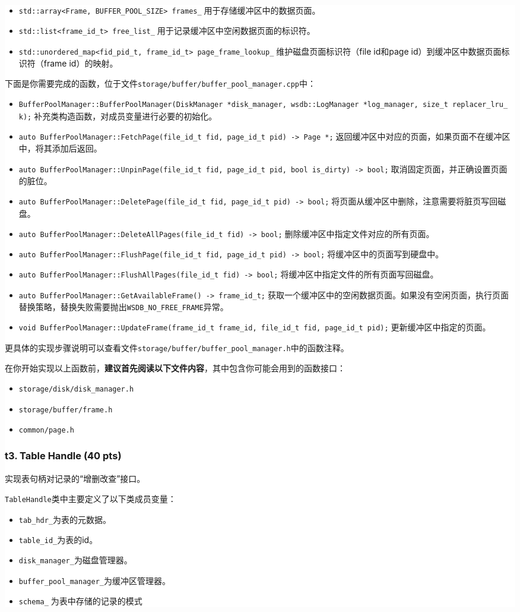 - `std::array<Frame, BUFFER_POOL_SIZE> frames_` 用于存储缓冲区中的数据页面。

- `std::list<frame_id_t> free_list_` 用于记录缓冲区中空闲数据页面的标识符。

- `std::unordered_map<fid_pid_t, frame_id_t> page_frame_lookup_` 维护磁盘页面标识符（file id和page id）到缓冲区中数据页面标识符（frame id）的映射。

下面是你需要完成的函数，位于文件`storage/buffer/buffer_pool_manager.cpp`中：

* `BufferPoolManager::BufferPoolManager(DiskManager *disk_manager, wsdb::LogManager *log_manager, size_t replacer_lru_k);`
  补充类构造函数，对成员变量进行必要的初始化。

* `auto BufferPoolManager::FetchPage(file_id_t fid, page_id_t pid) -> Page *;`
  返回缓冲区中对应的页面，如果页面不在缓冲区中，将其添加后返回。

* `auto BufferPoolManager::UnpinPage(file_id_t fid, page_id_t pid, bool is_dirty) -> bool;`
  取消固定页面，并正确设置页面的脏位。

* `auto BufferPoolManager::DeletePage(file_id_t fid, page_id_t pid) -> bool;`
  将页面从缓冲区中删除，注意需要将脏页写回磁盘。
- `auto BufferPoolManager::DeleteAllPages(file_id_t fid) -> bool;`
  删除缓冲区中指定文件对应的所有页面。

- `auto BufferPoolManager::FlushPage(file_id_t fid, page_id_t pid) -> bool;`
  将缓冲区中的页面写到硬盘中。

- `auto BufferPoolManager::FlushAllPages(file_id_t fid) -> bool;`
  将缓冲区中指定文件的所有页面写回磁盘。

- `auto BufferPoolManager::GetAvailableFrame() -> frame_id_t;`
  获取一个缓冲区中的空闲数据页面。如果没有空闲页面，执行页面替换策略，替换失败需要抛出`WSDB_NO_FREE_FRAME`异常。

- `void BufferPoolManager::UpdateFrame(frame_id_t frame_id, file_id_t fid, page_id_t pid);`
  更新缓冲区中指定的页面。

更具体的实现步骤说明可以查看文件`storage/buffer/buffer_pool_manager.h`中的函数注释。

在你开始实现以上函数前，**建议首先阅读以下文件内容**，其中包含你可能会用到的函数接口：

- `storage/disk/disk_manager.h`

- `storage/buffer/frame.h`

- `common/page.h`

### t3. Table Handle (40 pts)

实现表句柄对记录的“增删改查”接口。

`TableHandle`类中主要定义了以下类成员变量：

- `tab_hdr_`为表的元数据。

- `table_id_`为表的id。

- `disk_manager_`为磁盘管理器。

- `buffer_pool_manager_`为缓冲区管理器。

- `schema_` 为表中存储的记录的模式
